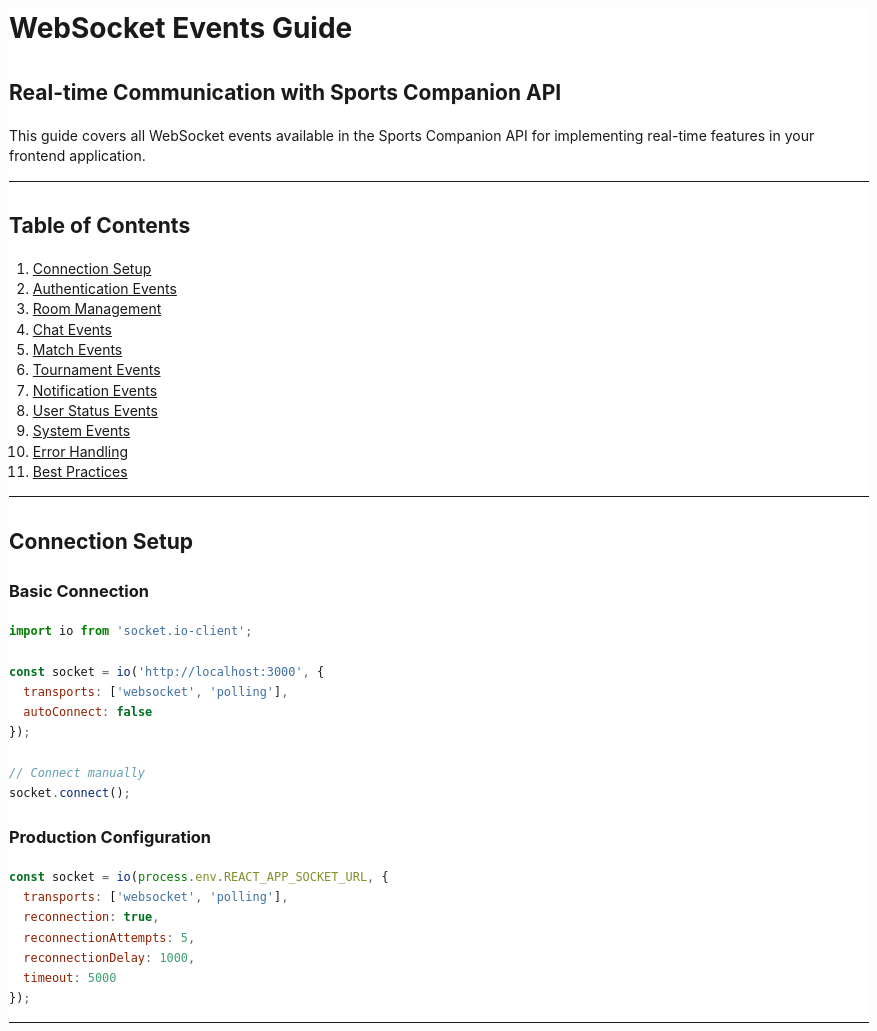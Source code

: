 # WebSocket Events Guide

## Real-time Communication with Sports Companion API

This guide covers all WebSocket events available in the Sports Companion API for implementing real-time features in your frontend application.

---

## Table of Contents

1. [Connection Setup](#connection-setup)
2. [Authentication Events](#authentication-events)
3. [Room Management](#room-management)
4. [Chat Events](#chat-events)
5. [Match Events](#match-events)
6. [Tournament Events](#tournament-events)
7. [Notification Events](#notification-events)
8. [User Status Events](#user-status-events)
9. [System Events](#system-events)
10. [Error Handling](#error-handling)
11. [Best Practices](#best-practices)

---

## Connection Setup

### Basic Connection

```javascript
import io from 'socket.io-client';

const socket = io('http://localhost:3000', {
  transports: ['websocket', 'polling'],
  autoConnect: false
});

// Connect manually
socket.connect();
```

### Production Configuration

```javascript
const socket = io(process.env.REACT_APP_SOCKET_URL, {
  transports: ['websocket', 'polling'],
  reconnection: true,
  reconnectionAttempts: 5,
  reconnectionDelay: 1000,
  timeout: 5000
});
```

---